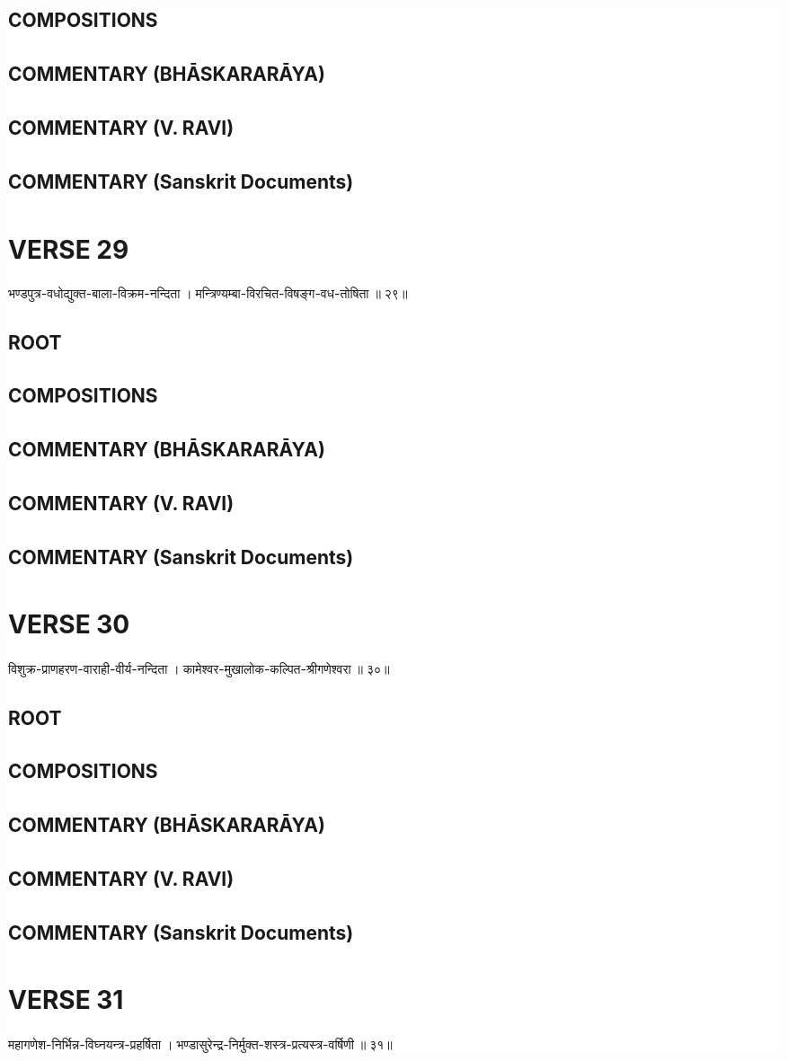 ## COMPOSITIONS

## COMMENTARY (BHĀSKARARĀYA)

## COMMENTARY (V. RAVI)

## COMMENTARY (Sanskrit Documents)


# VERSE 29
भण्डपुत्र-वधोद्युक्त-बाला-विक्रम-नन्दिता ।
मन्त्रिण्यम्बा-विरचित-विषङ्ग-वध-तोषिता ॥ २९॥

## ROOT

## COMPOSITIONS

## COMMENTARY (BHĀSKARARĀYA)

## COMMENTARY (V. RAVI)

## COMMENTARY (Sanskrit Documents)


# VERSE 30
विशुक्र-प्राणहरण-वाराही-वीर्य-नन्दिता ।
कामेश्वर-मुखालोक-कल्पित-श्रीगणेश्वरा ॥ ३०॥

## ROOT

## COMPOSITIONS

## COMMENTARY (BHĀSKARARĀYA)

## COMMENTARY (V. RAVI)

## COMMENTARY (Sanskrit Documents)


# VERSE 31
महागणेश-निर्भिन्न-विघ्नयन्त्र-प्रहर्षिता ।
भण्डासुरेन्द्र-निर्मुक्त-शस्त्र-प्रत्यस्त्र-वर्षिणी ॥ ३१॥
